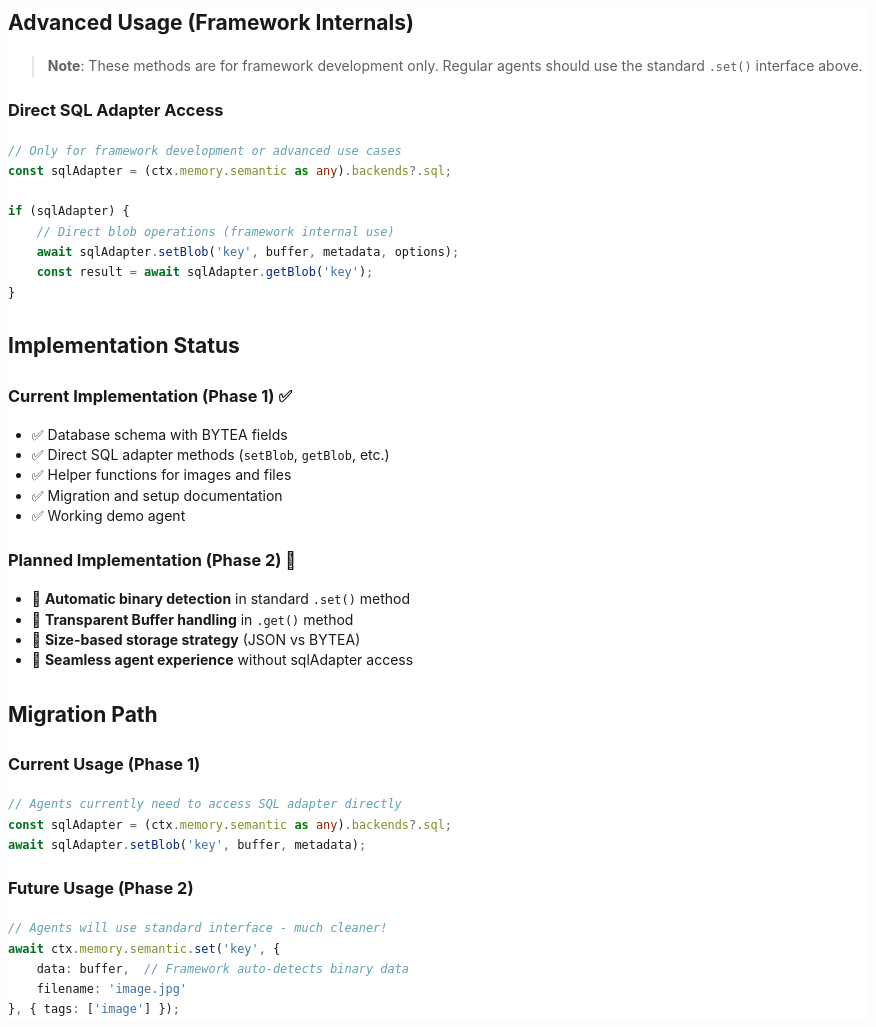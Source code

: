## Advanced Usage (Framework Internals)

> **Note**: These methods are for framework development only. Regular agents should use the standard `.set()` interface above.

### Direct SQL Adapter Access
```typescript
// Only for framework development or advanced use cases
const sqlAdapter = (ctx.memory.semantic as any).backends?.sql;

if (sqlAdapter) {
    // Direct blob operations (framework internal use)
    await sqlAdapter.setBlob('key', buffer, metadata, options);
    const result = await sqlAdapter.getBlob('key');
}
```

## Implementation Status

### Current Implementation (Phase 1) ✅
- ✅ Database schema with BYTEA fields
- ✅ Direct SQL adapter methods (`setBlob`, `getBlob`, etc.)
- ✅ Helper functions for images and files
- ✅ Migration and setup documentation
- ✅ Working demo agent

### Planned Implementation (Phase 2) 🚧
- 🚧 **Automatic binary detection** in standard `.set()` method
- 🚧 **Transparent Buffer handling** in `.get()` method  
- 🚧 **Size-based storage strategy** (JSON vs BYTEA)
- 🚧 **Seamless agent experience** without sqlAdapter access

## Migration Path

### Current Usage (Phase 1)
```typescript
// Agents currently need to access SQL adapter directly
const sqlAdapter = (ctx.memory.semantic as any).backends?.sql;
await sqlAdapter.setBlob('key', buffer, metadata);
```

### Future Usage (Phase 2) 
```typescript  
// Agents will use standard interface - much cleaner!
await ctx.memory.semantic.set('key', {
    data: buffer,  // Framework auto-detects binary data
    filename: 'image.jpg'
}, { tags: ['image'] });
```
